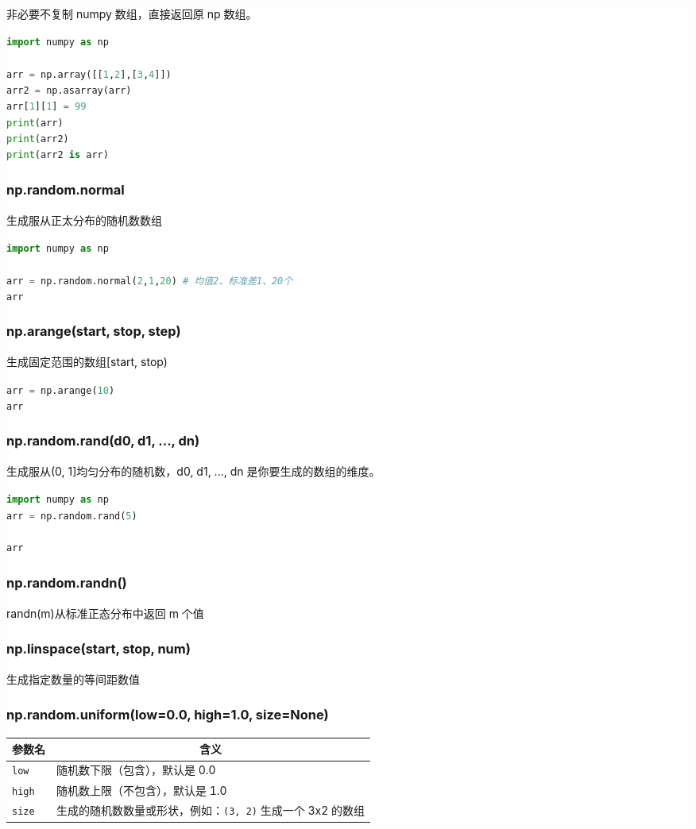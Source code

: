 非必要不复制 numpy 数组，直接返回原 np 数组。

```python
import numpy as np

arr = np.array([[1,2],[3,4]])
arr2 = np.asarray(arr)
arr[1][1] = 99
print(arr)
print(arr2)
print(arr2 is arr)
```

### np.random.normal

生成服从正太分布的随机数数组

```python
import numpy as np

arr = np.random.normal(2,1,20) # 均值2、标准差1、20个
arr
```

### np.arange(start, stop, step)

生成固定范围的数组[start, stop)

```python
arr = np.arange(10)
arr
```

### np.random.rand(d0, d1, ..., dn)

生成服从(0, 1]均匀分布的随机数，d0, d1, ..., dn 是你要生成的数组的维度。

```python
import numpy as np
arr = np.random.rand(5)

arr
```


### np.random.randn()

randn(m)从标准正态分布中返回 m 个值

### np.linspace(start, stop, num)

生成指定数量的等间距数值

### np.random.uniform(low=0.0, high=1.0, size=None)

| 参数名    | 含义                                   |
| ------ | ------------------------------------ |
| `low`  | 随机数下限（包含），默认是 0.0                    |
| `high` | 随机数上限（不包含），默认是 1.0                   |
| `size` | 生成的随机数数量或形状，例如：`(3, 2)` 生成一个 3x2 的数组 |
